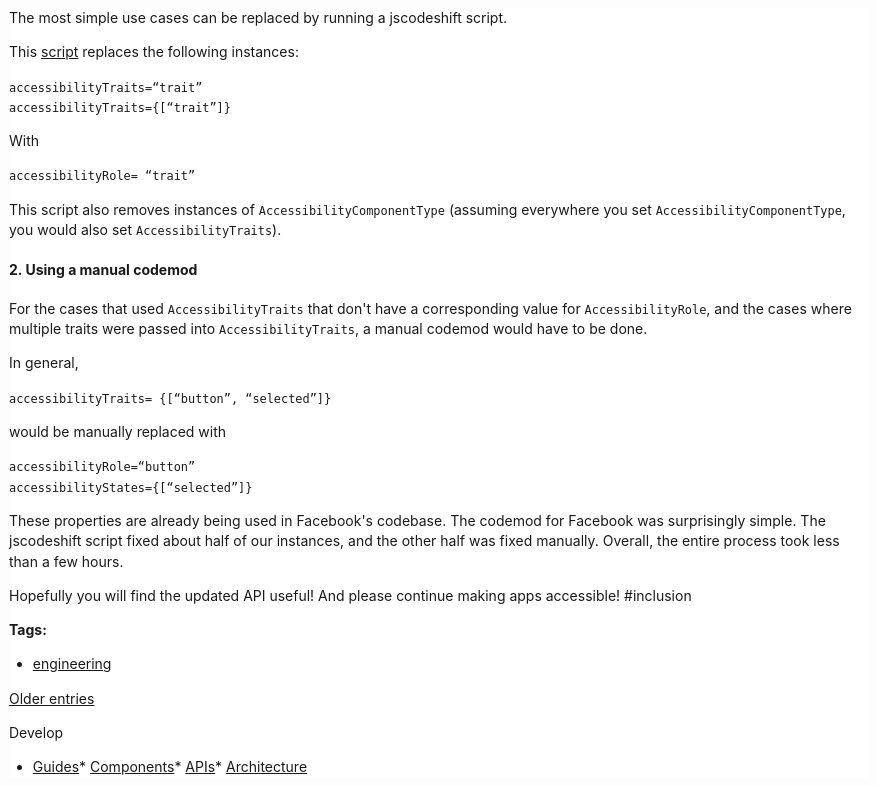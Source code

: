 The most simple use cases can be replaced by running a jscodeshift script.

This [script](https://gist.github.com/ziqichen6/246e5778617224d2b4aff198dab0305d) replaces the following instances:

```
accessibilityTraits=“trait”  
accessibilityTraits={[“trait”]}  

```

With

```
accessibilityRole= “trait”  

```

This script also removes instances of `AccessibilityComponentType` (assuming everywhere you set `AccessibilityComponentType`, you would also set `AccessibilityTraits`).

#### 2. Using a manual codemod[​](#2-using-a-manual-codemod "Direct link to 2. Using a manual codemod")

For the cases that used `AccessibilityTraits` that don't have a corresponding value for `AccessibilityRole`, and the cases where multiple traits were passed into `AccessibilityTraits`, a manual codemod would have to be done.

In general,

```
accessibilityTraits= {[“button”, “selected”]}  

```

would be manually replaced with

```
accessibilityRole=“button”  
accessibilityStates={[“selected”]}  

```

These properties are already being used in Facebook's codebase. The codemod for Facebook was surprisingly simple. The jscodeshift script fixed about half of our instances, and the other half was fixed manually. Overall, the entire process took less than a few hours.

Hopefully you will find the updated API useful! And please continue making apps accessible! #inclusion

**Tags:**

* [engineering](/blog/tags/engineering)

[Older entries](/blog/tags/engineering/page/2)

Develop

* [Guides](/docs/getting-started)* [Components](/docs/components-and-apis)* [APIs](/docs/accessibilityinfo)* [Architecture](/architecture/overview)
